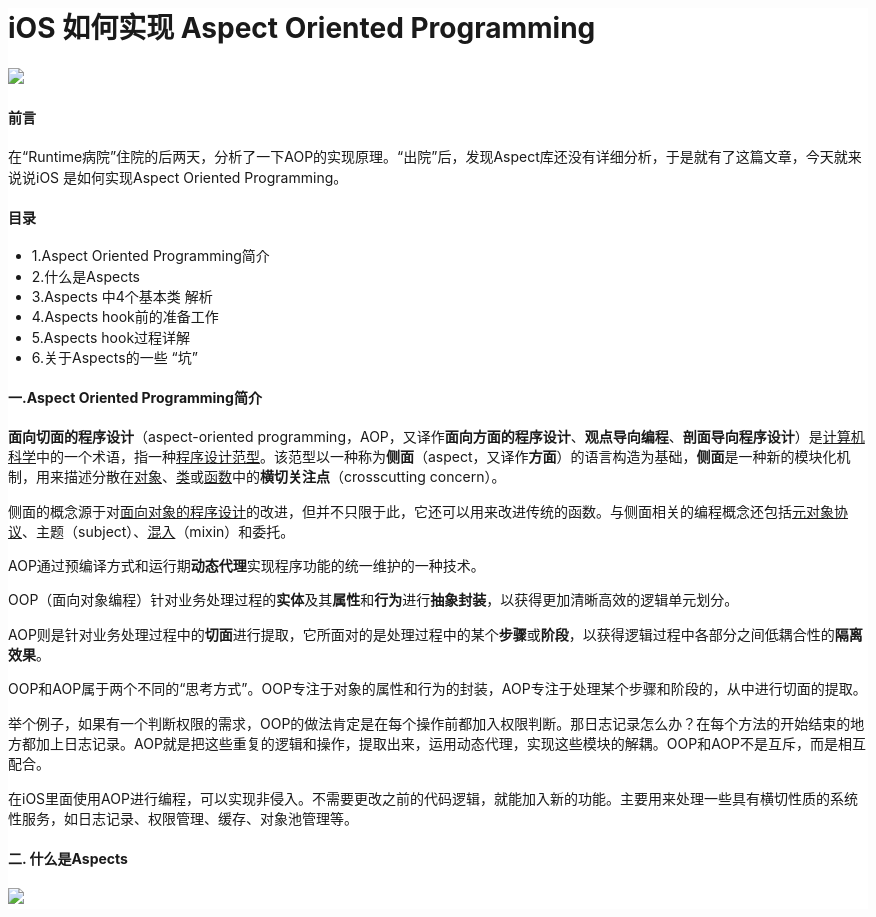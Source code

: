 # iOS 如何实现 Aspect Oriented Programming

![](https://img.halfrost.com/Blog/ArticleTitleImage/27_0_.jpg)



#### 前言

在“Runtime病院”住院的后两天，分析了一下AOP的实现原理。“出院”后，发现Aspect库还没有详细分析，于是就有了这篇文章，今天就来说说iOS 是如何实现Aspect Oriented Programming。


#### 目录
- 1.Aspect Oriented Programming简介
- 2.什么是Aspects
- 3.Aspects 中4个基本类 解析
- 4.Aspects hook前的准备工作
- 5.Aspects hook过程详解
- 6.关于Aspects的一些 “坑”

#### 一.Aspect Oriented Programming简介

**面向切面的程序设计**（aspect-oriented programming，AOP，又译作**面向方面的程序设计**、**观点导向编程**、**剖面导向程序设计**）是[计算机科学](https://zh.wikipedia.org/wiki/%E8%AE%A1%E7%AE%97%E6%9C%BA%E7%A7%91%E5%AD%A6)中的一个术语，指一种[程序设计范型](https://zh.wikipedia.org/wiki/%E7%A8%8B%E5%BA%8F%E8%AE%BE%E8%AE%A1%E8%8C%83%E5%9E%8B)。该范型以一种称为**侧面**（aspect，又译作**方面**）的语言构造为基础，**侧面**是一种新的模块化机制，用来描述分散在[对象](https://zh.wikipedia.org/wiki/%E5%AF%B9%E8%B1%A1_(%E8%AE%A1%E7%AE%97%E6%9C%BA%E7%A7%91%E5%AD%A6))、[类](https://zh.wikipedia.org/wiki/%E7%B1%BB_(%E8%AE%A1%E7%AE%97%E6%9C%BA%E7%A7%91%E5%AD%A6))或[函数](https://zh.wikipedia.org/wiki/%E5%87%BD%E6%95%B0_(%E8%AE%A1%E7%AE%97%E6%9C%BA%E7%A7%91%E5%AD%A6))中的**横切关注点**（crosscutting concern）。

侧面的概念源于对[面向对象的程序设计](https://zh.wikipedia.org/wiki/%E9%9D%A2%E5%90%91%E5%AF%B9%E8%B1%A1%E7%9A%84%E7%A8%8B%E5%BA%8F%E8%AE%BE%E8%AE%A1)的改进，但并不只限于此，它还可以用来改进传统的函数。与侧面相关的编程概念还包括[元对象协议](https://zh.wikipedia.org/w/index.php?title=%E5%85%83%E5%AF%B9%E8%B1%A1%E5%8D%8F%E8%AE%AE&action=edit&redlink=1)、主题（subject）、[混入](https://zh.wikipedia.org/w/index.php?title=%E6%B7%B7%E5%85%A5&action=edit&redlink=1)（mixin）和委托。

AOP通过预编译方式和运行期**动态代理**实现程序功能的统一维护的一种技术。

OOP（面向对象编程）针对业务处理过程的**实体**及其**属性**和**行为**进行**抽象封装**，以获得更加清晰高效的逻辑单元划分。

AOP则是针对业务处理过程中的**切面**进行提取，它所面对的是处理过程中的某个**步骤**或**阶段**，以获得逻辑过程中各部分之间低耦合性的**隔离效果**。


OOP和AOP属于两个不同的“思考方式”。OOP专注于对象的属性和行为的封装，AOP专注于处理某个步骤和阶段的，从中进行切面的提取。

举个例子，如果有一个判断权限的需求，OOP的做法肯定是在每个操作前都加入权限判断。那日志记录怎么办？在每个方法的开始结束的地方都加上日志记录。AOP就是把这些重复的逻辑和操作，提取出来，运用动态代理，实现这些模块的解耦。OOP和AOP不是互斥，而是相互配合。

在iOS里面使用AOP进行编程，可以实现非侵入。不需要更改之前的代码逻辑，就能加入新的功能。主要用来处理一些具有横切性质的系统性服务，如日志记录、权限管理、缓存、对象池管理等。


#### 二. 什么是Aspects
 
![](https://img.halfrost.com/Blog/ArticleImage/27_1.png)


